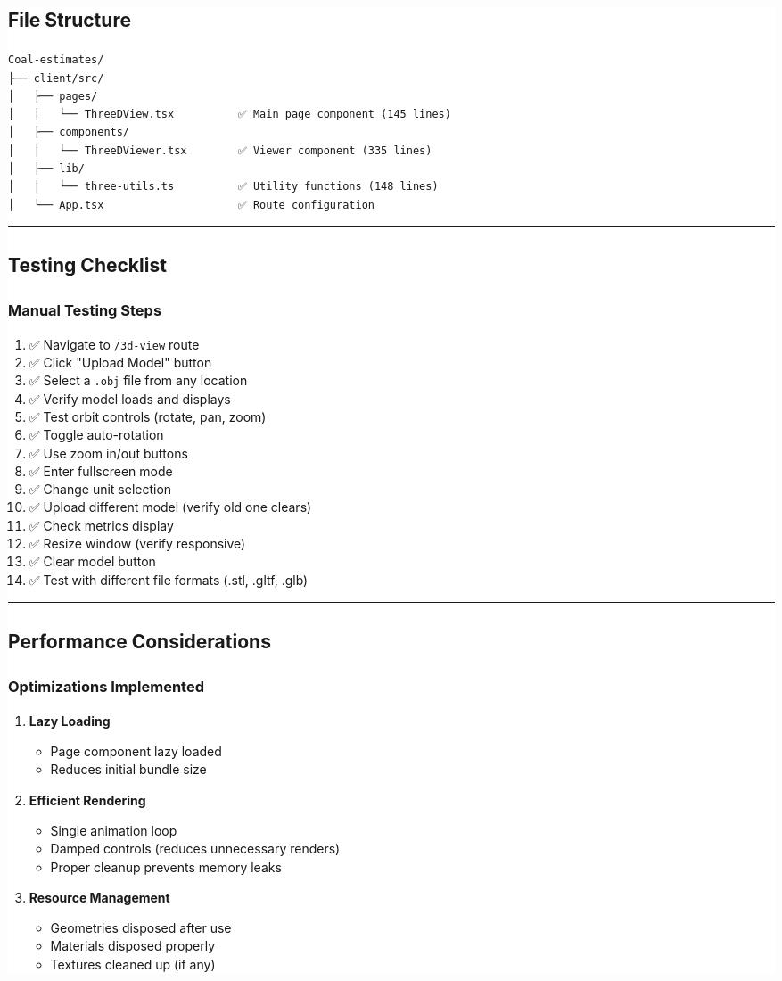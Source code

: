 
## File Structure

```
Coal-estimates/
├── client/src/
│   ├── pages/
│   │   └── ThreeDView.tsx          ✅ Main page component (145 lines)
│   ├── components/
│   │   └── ThreeDViewer.tsx        ✅ Viewer component (335 lines)
│   ├── lib/
│   │   └── three-utils.ts          ✅ Utility functions (148 lines)
│   └── App.tsx                     ✅ Route configuration
```

---

## Testing Checklist

### Manual Testing Steps

1. ✅ Navigate to `/3d-view` route
2. ✅ Click "Upload Model" button
3. ✅ Select a `.obj` file from any location
4. ✅ Verify model loads and displays
5. ✅ Test orbit controls (rotate, pan, zoom)
6. ✅ Toggle auto-rotation
7. ✅ Use zoom in/out buttons
8. ✅ Enter fullscreen mode
9. ✅ Change unit selection
10. ✅ Upload different model (verify old one clears)
11. ✅ Check metrics display
12. ✅ Resize window (verify responsive)
13. ✅ Clear model button
14. ✅ Test with different file formats (.stl, .gltf, .glb)

---

## Performance Considerations

### Optimizations Implemented

1. **Lazy Loading**
   - Page component lazy loaded
   - Reduces initial bundle size

2. **Efficient Rendering**
   - Single animation loop
   - Damped controls (reduces unnecessary renders)
   - Proper cleanup prevents memory leaks

3. **Resource Management**
   - Geometries disposed after use
   - Materials disposed properly
   - Textures cleaned up (if any)

